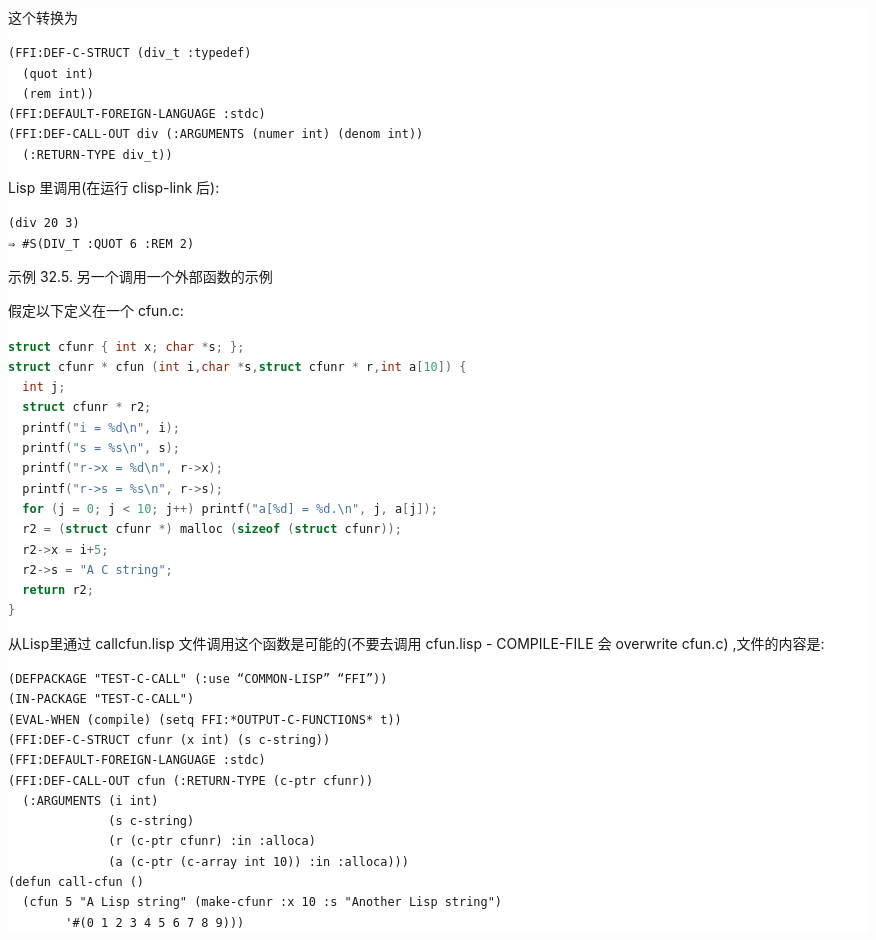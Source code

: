 这个转换为

```LISP
(FFI:DEF-C-STRUCT (div_t :typedef)
  (quot int)
  (rem int))
(FFI:DEFAULT-FOREIGN-LANGUAGE :stdc)
(FFI:DEF-CALL-OUT div (:ARGUMENTS (numer int) (denom int))
  (:RETURN-TYPE div_t))
```

Lisp 里调用(在运行 clisp-link 后):

```LISP
(div 20 3)
⇒ #S(DIV_T :QUOT 6 :REM 2)
```

示例 32.5. 另一个调用一个外部函数的示例

假定以下定义在一个 cfun.c:

```C
struct cfunr { int x; char *s; };
struct cfunr * cfun (int i,char *s,struct cfunr * r,int a[10]) {
  int j;
  struct cfunr * r2;
  printf("i = %d\n", i);
  printf("s = %s\n", s);
  printf("r->x = %d\n", r->x);
  printf("r->s = %s\n", r->s);
  for (j = 0; j < 10; j++) printf("a[%d] = %d.\n", j, a[j]);
  r2 = (struct cfunr *) malloc (sizeof (struct cfunr));
  r2->x = i+5;
  r2->s = "A C string";
  return r2;
}
```

从Lisp里通过 callcfun.lisp 文件调用这个函数是可能的(不要去调用 cfun.lisp - COMPILE-FILE 会 overwrite cfun.c) ,文件的内容是:

```LISP
(DEFPACKAGE "TEST-C-CALL" (:use “COMMON-LISP” “FFI”))
(IN-PACKAGE "TEST-C-CALL")
(EVAL-WHEN (compile) (setq FFI:*OUTPUT-C-FUNCTIONS* t))
(FFI:DEF-C-STRUCT cfunr (x int) (s c-string))
(FFI:DEFAULT-FOREIGN-LANGUAGE :stdc)
(FFI:DEF-CALL-OUT cfun (:RETURN-TYPE (c-ptr cfunr))
  (:ARGUMENTS (i int)
              (s c-string)
              (r (c-ptr cfunr) :in :alloca)
              (a (c-ptr (c-array int 10)) :in :alloca)))
(defun call-cfun ()
  (cfun 5 "A Lisp string" (make-cfunr :x 10 :s "Another Lisp string")
        '#(0 1 2 3 4 5 6 7 8 9)))
```
